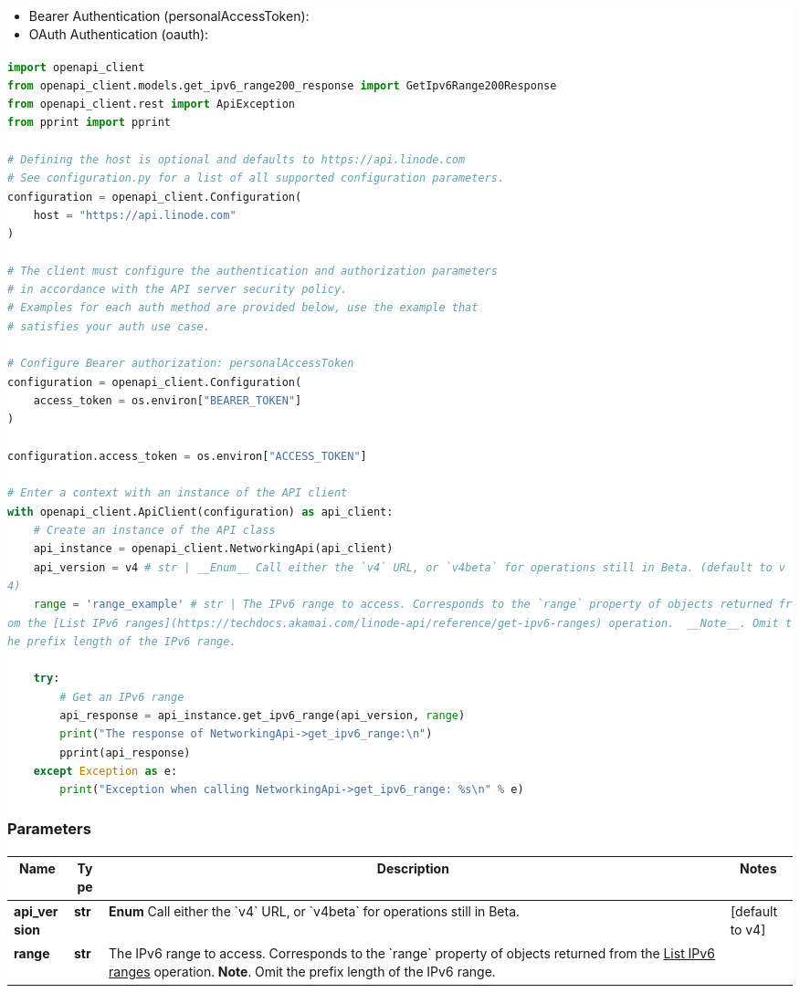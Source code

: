 * Bearer Authentication (personalAccessToken):
* OAuth Authentication (oauth):

```python
import openapi_client
from openapi_client.models.get_ipv6_range200_response import GetIpv6Range200Response
from openapi_client.rest import ApiException
from pprint import pprint

# Defining the host is optional and defaults to https://api.linode.com
# See configuration.py for a list of all supported configuration parameters.
configuration = openapi_client.Configuration(
    host = "https://api.linode.com"
)

# The client must configure the authentication and authorization parameters
# in accordance with the API server security policy.
# Examples for each auth method are provided below, use the example that
# satisfies your auth use case.

# Configure Bearer authorization: personalAccessToken
configuration = openapi_client.Configuration(
    access_token = os.environ["BEARER_TOKEN"]
)

configuration.access_token = os.environ["ACCESS_TOKEN"]

# Enter a context with an instance of the API client
with openapi_client.ApiClient(configuration) as api_client:
    # Create an instance of the API class
    api_instance = openapi_client.NetworkingApi(api_client)
    api_version = v4 # str | __Enum__ Call either the `v4` URL, or `v4beta` for operations still in Beta. (default to v4)
    range = 'range_example' # str | The IPv6 range to access. Corresponds to the `range` property of objects returned from the [List IPv6 ranges](https://techdocs.akamai.com/linode-api/reference/get-ipv6-ranges) operation.  __Note__. Omit the prefix length of the IPv6 range.

    try:
        # Get an IPv6 range
        api_response = api_instance.get_ipv6_range(api_version, range)
        print("The response of NetworkingApi->get_ipv6_range:\n")
        pprint(api_response)
    except Exception as e:
        print("Exception when calling NetworkingApi->get_ipv6_range: %s\n" % e)
```



### Parameters


Name | Type | Description  | Notes
------------- | ------------- | ------------- | -------------
 **api_version** | **str**| __Enum__ Call either the &#x60;v4&#x60; URL, or &#x60;v4beta&#x60; for operations still in Beta. | [default to v4]
 **range** | **str**| The IPv6 range to access. Corresponds to the &#x60;range&#x60; property of objects returned from the [List IPv6 ranges](https://techdocs.akamai.com/linode-api/reference/get-ipv6-ranges) operation.  __Note__. Omit the prefix length of the IPv6 range. | 
